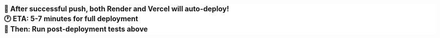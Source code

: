 
**🚀 After successful push, both Render and Vercel will auto-deploy!**  
**🕐 ETA: 5-7 minutes for full deployment**  
**🧪 Then: Run post-deployment tests above**

